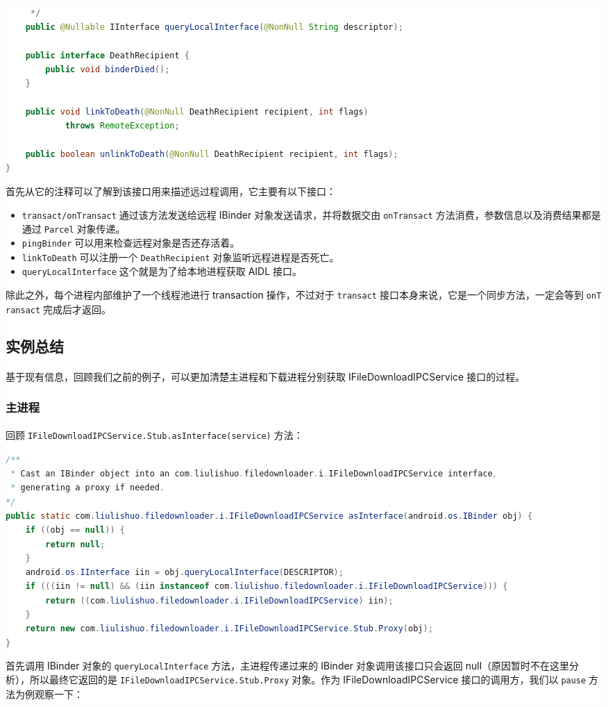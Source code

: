 ```java
     */
    public @Nullable IInterface queryLocalInterface(@NonNull String descriptor);

    public interface DeathRecipient {
        public void binderDied();
    }

    public void linkToDeath(@NonNull DeathRecipient recipient, int flags)
            throws RemoteException;

    public boolean unlinkToDeath(@NonNull DeathRecipient recipient, int flags);
}
```

首先从它的注释可以了解到该接口用来描述远过程调用，它主要有以下接口：

* `transact/onTransact` 通过该方法发送给远程 IBinder 对象发送请求，并将数据交由 `onTransact` 方法消费，参数信息以及消费结果都是通过 `Parcel` 对象传递。
* `pingBinder` 可以用来检查远程对象是否还存活着。
* `linkToDeath` 可以注册一个 `DeathRecipient` 对象监听远程进程是否死亡。
* `queryLocalInterface` 这个就是为了给本地进程获取 AIDL 接口。

除此之外，每个进程内部维护了一个线程池进行 transaction 操作，不过对于 `transact` 接口本身来说，它是一个同步方法，一定会等到 `onTransact` 完成后才返回。

## 实例总结

基于现有信息，回顾我们之前的例子，可以更加清楚主进程和下载进程分别获取 IFileDownloadIPCService 接口的过程。

### 主进程

回顾 `IFileDownloadIPCService.Stub.asInterface(service)` 方法：

```java
/**
 * Cast an IBinder object into an com.liulishuo.filedownloader.i.IFileDownloadIPCService interface,
 * generating a proxy if needed.
*/
public static com.liulishuo.filedownloader.i.IFileDownloadIPCService asInterface(android.os.IBinder obj) {
    if ((obj == null)) {
        return null;
    }
    android.os.IInterface iin = obj.queryLocalInterface(DESCRIPTOR);
    if (((iin != null) && (iin instanceof com.liulishuo.filedownloader.i.IFileDownloadIPCService))) {
        return ((com.liulishuo.filedownloader.i.IFileDownloadIPCService) iin);
    }
    return new com.liulishuo.filedownloader.i.IFileDownloadIPCService.Stub.Proxy(obj);
}
```

首先调用 IBinder 对象的 `queryLocalInterface` 方法，主进程传递过来的 IBinder 对象调用该接口只会返回 null（原因暂时不在这里分析），所以最终它返回的是 `IFileDownloadIPCService.Stub.Proxy` 对象。作为 IFileDownloadIPCService 接口的调用方，我们以 `pause` 方法为例观察一下：
